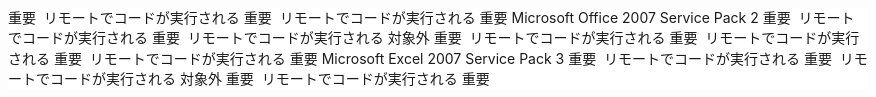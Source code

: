 <td style="border:1px solid black;">
重要   
リモートでコードが実行される
</td>
<td style="border:1px solid black;">
重要   
リモートでコードが実行される
</td>
<td style="border:1px solid black;">
重要
</td>
</tr>
<tr>
<td style="border:1px solid black;">
Microsoft Office 2007 Service Pack 2
</td>
<td style="border:1px solid black;">
重要   
リモートでコードが実行される
</td>
<td style="border:1px solid black;">
重要   
リモートでコードが実行される
</td>
<td style="border:1px solid black;">
対象外
</td>
<td style="border:1px solid black;">
重要   
リモートでコードが実行される
</td>
<td style="border:1px solid black;">
重要   
リモートでコードが実行される
</td>
<td style="border:1px solid black;">
重要   
リモートでコードが実行される
</td>
<td style="border:1px solid black;">
重要
</td>
</tr>
<tr class="alternateRow">
<td style="border:1px solid black;">
Microsoft Excel 2007 Service Pack 3
</td>
<td style="border:1px solid black;">
重要   
リモートでコードが実行される
</td>
<td style="border:1px solid black;">
重要   
リモートでコードが実行される
</td>
<td style="border:1px solid black;">
対象外
</td>
<td style="border:1px solid black;">
重要   
リモートでコードが実行される
</td>
<td style="border:1px solid black;">
重要   
